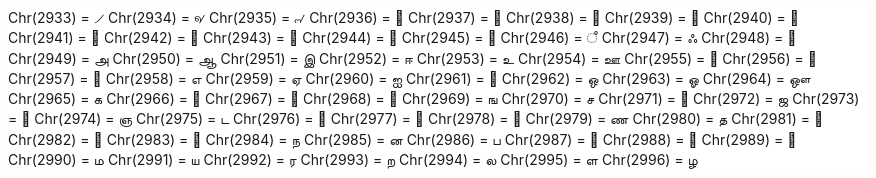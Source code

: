 Chr(2933) = ୵
Chr(2934) = ୶
Chr(2935) = ୷
Chr(2936) = ୸
Chr(2937) = ୹
Chr(2938) = ୺
Chr(2939) = ୻
Chr(2940) = ୼
Chr(2941) = ୽
Chr(2942) = ୾
Chr(2943) = ୿
Chr(2944) = ஀
Chr(2945) = ஁
Chr(2946) = ஂ
Chr(2947) = ஃ
Chr(2948) = ஄
Chr(2949) = அ
Chr(2950) = ஆ
Chr(2951) = இ
Chr(2952) = ஈ
Chr(2953) = உ
Chr(2954) = ஊ
Chr(2955) = ஋
Chr(2956) = ஌
Chr(2957) = ஍
Chr(2958) = எ
Chr(2959) = ஏ
Chr(2960) = ஐ
Chr(2961) = ஑
Chr(2962) = ஒ
Chr(2963) = ஓ
Chr(2964) = ஔ
Chr(2965) = க
Chr(2966) = ஖
Chr(2967) = ஗
Chr(2968) = ஘
Chr(2969) = ங
Chr(2970) = ச
Chr(2971) = ஛
Chr(2972) = ஜ
Chr(2973) = ஝
Chr(2974) = ஞ
Chr(2975) = ட
Chr(2976) = ஠
Chr(2977) = ஡
Chr(2978) = ஢
Chr(2979) = ண
Chr(2980) = த
Chr(2981) = ஥
Chr(2982) = ஦
Chr(2983) = ஧
Chr(2984) = ந
Chr(2985) = ன
Chr(2986) = ப
Chr(2987) = ஫
Chr(2988) = ஬
Chr(2989) = ஭
Chr(2990) = ம
Chr(2991) = ய
Chr(2992) = ர
Chr(2993) = ற
Chr(2994) = ல
Chr(2995) = ள
Chr(2996) = ழ